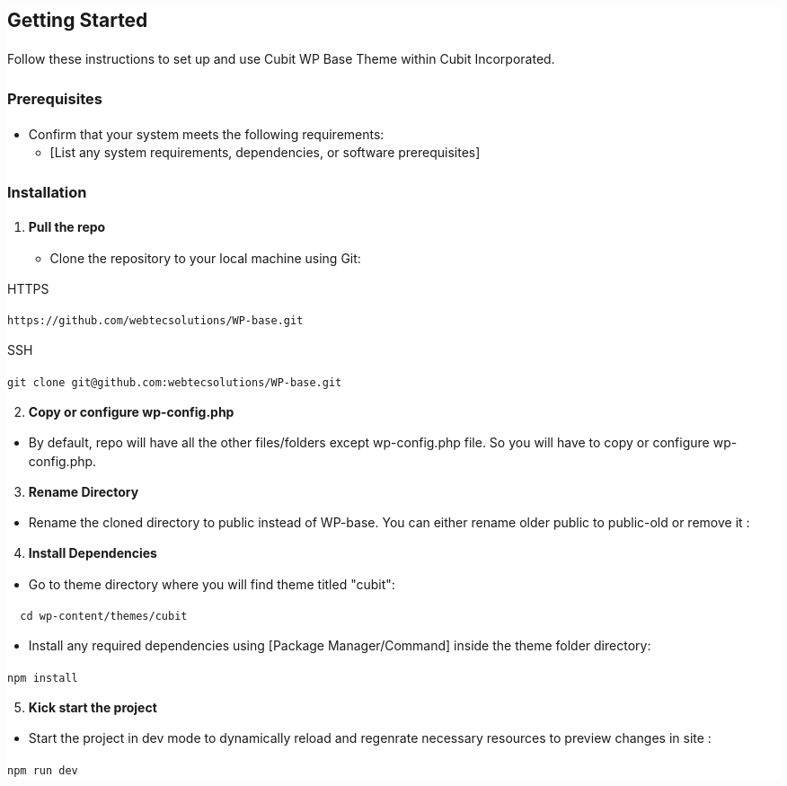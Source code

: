 ## Getting Started

Follow these instructions to set up and use Cubit WP Base Theme within Cubit Incorporated.

### Prerequisites

- Confirm that your system meets the following requirements:
  - [List any system requirements, dependencies, or software prerequisites]

### Installation

1. **Pull the repo**

   - Clone the repository to your local machine using Git:

HTTPS

```
https://github.com/webtecsolutions/WP-base.git
```

SSH

```
git clone git@github.com:webtecsolutions/WP-base.git
```

2. **Copy or configure wp-config.php**

- By default, repo will have all the other files/folders except wp-config.php file. So you will have to copy or configure wp-config.php.

3. **Rename Directory**

- Rename the cloned directory to public instead of WP-base. You can either rename older public to public-old or remove it :

4. **Install Dependencies**

- Go to theme directory where you will find theme titled "cubit":

```
  cd wp-content/themes/cubit
```

- Install any required dependencies using [Package Manager/Command] inside the theme folder directory:

```
npm install
```

5. **Kick start the project**

- Start the project in dev mode to dynamically reload and regenrate necessary resources to preview changes in site :

```
npm run dev
```

